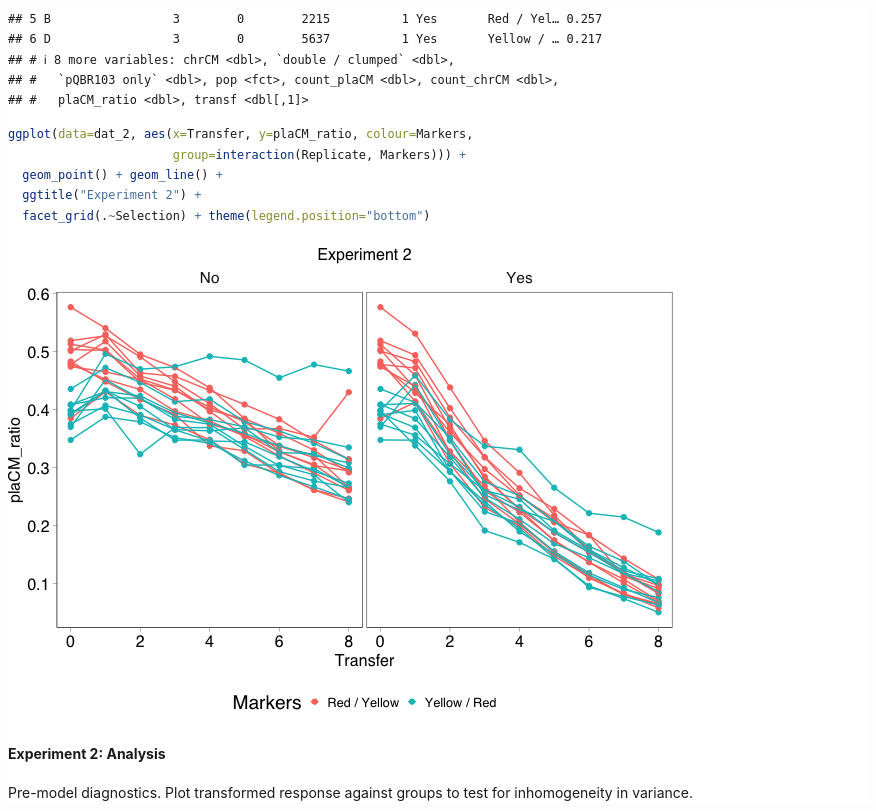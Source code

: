     ## 5 B                 3        0        2215          1 Yes       Red / Yel… 0.257
    ## 6 D                 3        0        5637          1 Yes       Yellow / … 0.217
    ## # ℹ 8 more variables: chrCM <dbl>, `double / clumped` <dbl>,
    ## #   `pQBR103 only` <dbl>, pop <fct>, count_plaCM <dbl>, count_chrCM <dbl>,
    ## #   plaCM_ratio <dbl>, transf <dbl[,1]>

``` r
ggplot(data=dat_2, aes(x=Transfer, y=plaCM_ratio, colour=Markers,
                       group=interaction(Replicate, Markers))) +
  geom_point() + geom_line() + 
  ggtitle("Experiment 2") +
  facet_grid(.~Selection) + theme(legend.position="bottom")
```

![](2_ExperimentalAnalysis_files/figure-gfm/unnamed-chunk-16-1.png)

#### Experiment 2: Analysis

Pre-model diagnostics. Plot transformed response against groups to test
for inhomogeneity in variance.
